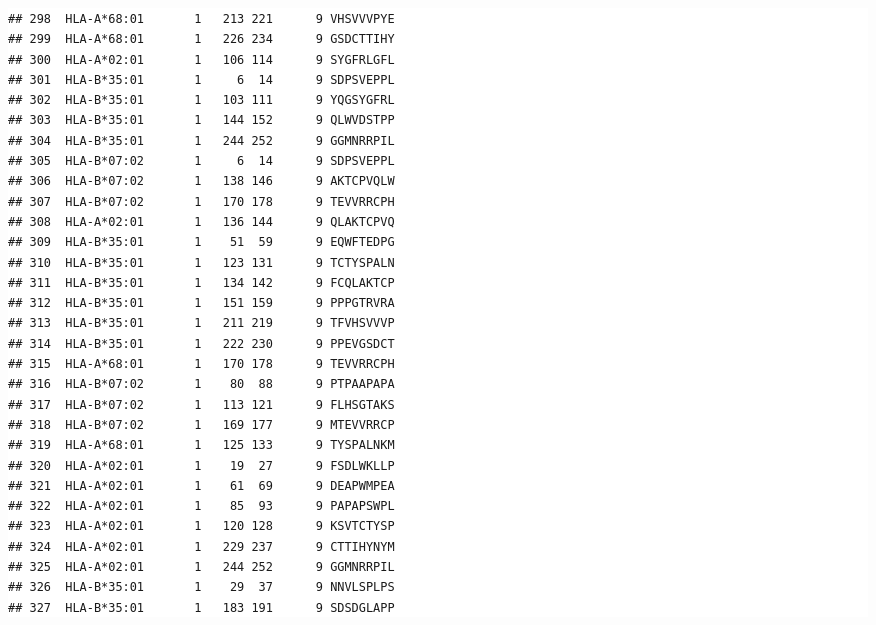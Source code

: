     ## 298  HLA-A*68:01       1   213 221      9 VHSVVVPYE
    ## 299  HLA-A*68:01       1   226 234      9 GSDCTTIHY
    ## 300  HLA-A*02:01       1   106 114      9 SYGFRLGFL
    ## 301  HLA-B*35:01       1     6  14      9 SDPSVEPPL
    ## 302  HLA-B*35:01       1   103 111      9 YQGSYGFRL
    ## 303  HLA-B*35:01       1   144 152      9 QLWVDSTPP
    ## 304  HLA-B*35:01       1   244 252      9 GGMNRRPIL
    ## 305  HLA-B*07:02       1     6  14      9 SDPSVEPPL
    ## 306  HLA-B*07:02       1   138 146      9 AKTCPVQLW
    ## 307  HLA-B*07:02       1   170 178      9 TEVVRRCPH
    ## 308  HLA-A*02:01       1   136 144      9 QLAKTCPVQ
    ## 309  HLA-B*35:01       1    51  59      9 EQWFTEDPG
    ## 310  HLA-B*35:01       1   123 131      9 TCTYSPALN
    ## 311  HLA-B*35:01       1   134 142      9 FCQLAKTCP
    ## 312  HLA-B*35:01       1   151 159      9 PPPGTRVRA
    ## 313  HLA-B*35:01       1   211 219      9 TFVHSVVVP
    ## 314  HLA-B*35:01       1   222 230      9 PPEVGSDCT
    ## 315  HLA-A*68:01       1   170 178      9 TEVVRRCPH
    ## 316  HLA-B*07:02       1    80  88      9 PTPAAPAPA
    ## 317  HLA-B*07:02       1   113 121      9 FLHSGTAKS
    ## 318  HLA-B*07:02       1   169 177      9 MTEVVRRCP
    ## 319  HLA-A*68:01       1   125 133      9 TYSPALNKM
    ## 320  HLA-A*02:01       1    19  27      9 FSDLWKLLP
    ## 321  HLA-A*02:01       1    61  69      9 DEAPWMPEA
    ## 322  HLA-A*02:01       1    85  93      9 PAPAPSWPL
    ## 323  HLA-A*02:01       1   120 128      9 KSVTCTYSP
    ## 324  HLA-A*02:01       1   229 237      9 CTTIHYNYM
    ## 325  HLA-A*02:01       1   244 252      9 GGMNRRPIL
    ## 326  HLA-B*35:01       1    29  37      9 NNVLSPLPS
    ## 327  HLA-B*35:01       1   183 191      9 SDSDGLAPP